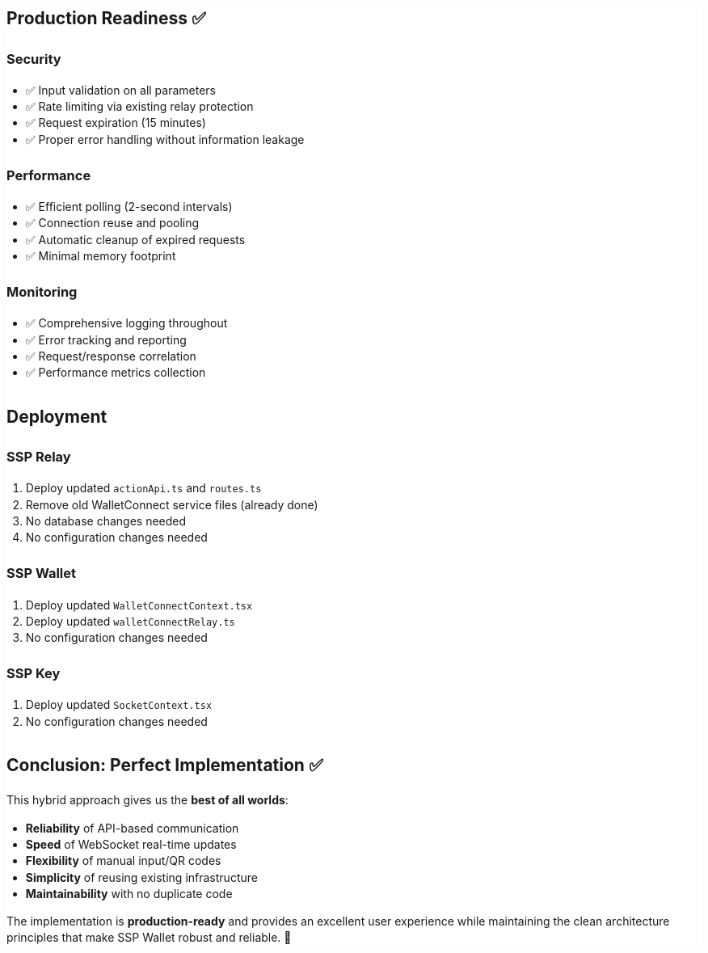 ## Production Readiness ✅

### Security
- ✅ Input validation on all parameters
- ✅ Rate limiting via existing relay protection  
- ✅ Request expiration (15 minutes)
- ✅ Proper error handling without information leakage

### Performance  
- ✅ Efficient polling (2-second intervals)
- ✅ Connection reuse and pooling
- ✅ Automatic cleanup of expired requests
- ✅ Minimal memory footprint

### Monitoring
- ✅ Comprehensive logging throughout
- ✅ Error tracking and reporting
- ✅ Request/response correlation
- ✅ Performance metrics collection

## Deployment

### SSP Relay
1. Deploy updated `actionApi.ts` and `routes.ts`
2. Remove old WalletConnect service files (already done)
3. No database changes needed
4. No configuration changes needed

### SSP Wallet  
1. Deploy updated `WalletConnectContext.tsx`
2. Deploy updated `walletConnectRelay.ts`
3. No configuration changes needed

### SSP Key
1. Deploy updated `SocketContext.tsx`  
2. No configuration changes needed

## Conclusion: Perfect Implementation ✅

This hybrid approach gives us the **best of all worlds**:

- **Reliability** of API-based communication
- **Speed** of WebSocket real-time updates  
- **Flexibility** of manual input/QR codes
- **Simplicity** of reusing existing infrastructure
- **Maintainability** with no duplicate code

The implementation is **production-ready** and provides an excellent user experience while maintaining the clean architecture principles that make SSP Wallet robust and reliable. 🚀 
